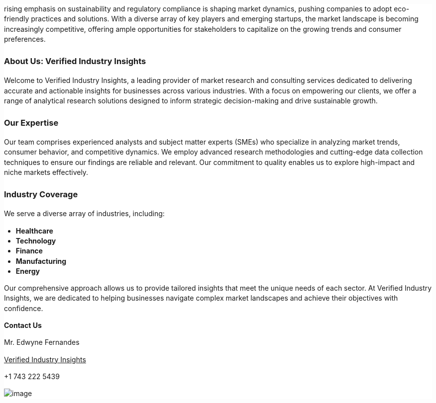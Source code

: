 rising emphasis on sustainability and regulatory compliance is shaping market dynamics, pushing companies to adopt eco-friendly practices and solutions. With a diverse array of key players and emerging startups, the market landscape is becoming increasingly competitive, offering ample opportunities for stakeholders to capitalize on the growing trends and consumer preferences.</p><h3>About Us: Verified Industry Insights</h3><p>Welcome to Verified Industry Insights, a leading provider of market research and consulting services dedicated to delivering accurate and actionable insights for businesses across various industries. With a focus on empowering our clients, we offer a range of analytical research solutions designed to inform strategic decision-making and drive sustainable growth.</p><h3>Our Expertise</h3><p>Our team comprises experienced analysts and subject matter experts (SMEs) who specialize in analyzing market trends, consumer behavior, and competitive dynamics. We employ advanced research methodologies and cutting-edge data collection techniques to ensure our findings are reliable and relevant. Our commitment to quality enables us to explore high-impact and niche markets effectively.</p><h3>Industry Coverage</h3><p>We serve a diverse array of industries, including:</p><ul><li><strong>Healthcare</strong></li><li><strong>Technology</strong></li><li><strong>Finance</strong></li><li><strong>Manufacturing</strong></li><li><strong>Energy</strong></li></ul><p>Our comprehensive approach allows us to provide tailored insights that meet the unique needs of each sector. At Verified Industry Insights, we are dedicated to helping businesses navigate complex market landscapes and achieve their objectives with confidence.</p><p><strong>Contact Us</strong></p><p>Mr. Edwyne Fernandes</p><p><a href="https://www.verifiedindustryinsights.com/">Verified Industry Insights</a></p><p>+1 743 222 5439</p>
![image](https://github.com/user-attachments/assets/c3b7d56d-2f8f-4ea3-9808-5f7d08a252fc)
